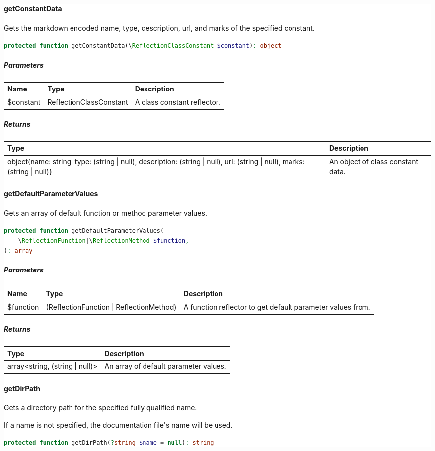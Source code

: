 #### getConstantData

Gets the markdown encoded name, type, description, url, and marks of the specified constant.

```php
protected function getConstantData(\ReflectionClassConstant $constant): object
```

##### Parameters

| Name | Type | Description |
| :--- | :--- | :--- |
| $constant | ReflectionClassConstant | A class constant reflector. |

##### Returns

| Type | Description |
| :--- | :--- |
| object\{name: string, type: \(string \| null\), description: \(string \| null\), url: \(string \| null\), marks: \(string \| null\)\} | An object of class constant data. |

<a id="get-default-parameter-values"></a>

#### getDefaultParameterValues

Gets an array of default function or method parameter values.

```php
protected function getDefaultParameterValues(
    \ReflectionFunction|\ReflectionMethod $function,
): array
```

##### Parameters

| Name | Type | Description |
| :--- | :--- | :--- |
| $function | \(ReflectionFunction \| ReflectionMethod\) | A function reflector to get default parameter values from. |

##### Returns

| Type | Description |
| :--- | :--- |
| array\<string, \(string \| null\)\> | An array of default parameter values. |

<a id="get-dir-path"></a>

#### getDirPath

Gets a directory path for the specified fully qualified name.

If a name is not specified, the documentation file's name will be used.

```php
protected function getDirPath(?string $name = null): string
```
